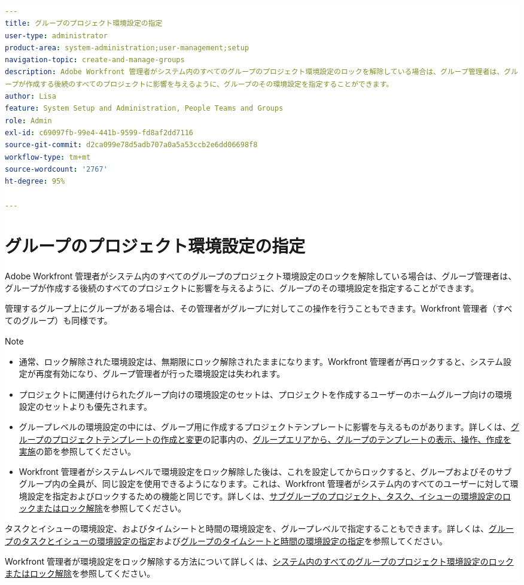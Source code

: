 ```yaml
---
title: グループのプロジェクト環境設定の指定
user-type: administrator
product-area: system-administration;user-management;setup
navigation-topic: create-and-manage-groups
description: Adobe Workfront 管理者がシステム内のすべてのグループのプロジェクト環境設定のロックを解除している場合は、グループ管理者は、グループが作成する後続のすべてのプロジェクトに影響を与えるように、グループのその環境設定を指定することができます。
author: Lisa
feature: System Setup and Administration, People Teams and Groups
role: Admin
exl-id: c69097fb-99e4-441b-9599-fd8af2dd7116
source-git-commit: d2ca099e78d5adb707a0a5a53ccb2e6dd06698f8
workflow-type: tm+mt
source-wordcount: '2767'
ht-degree: 95%

---
```


# グループのプロジェクト環境設定の指定




Adobe Workfront 管理者がシステム内のすべてのグループのプロジェクト環境設定のロックを解除している場合は、グループ管理者は、グループが作成する後続のすべてのプロジェクトに影響を与えるように、グループのその環境設定を指定することができます。

管理するグループ上にグループがある場合は、その管理者がグループに対してこの操作を行うこともできます。Workfront 管理者（すべてのグループ）も同様です。

>[!NOTE]
>
>* 通常、ロック解除された環境設定は、無期限にロック解除されたままになります。Workfront 管理者が再ロックすると、システム設定が再度有効になり、グループ管理者が行った環境設定は失われます。
>* プロジェクトに関連付けられたグループ向けの環境設定のセットは、プロジェクトを作成するユーザーのホームグループ向けの環境設定のセットよりも優先されます。
>* グループレベルの環境設定の中には、グループ用に作成するプロジェクトテンプレートに影響を与えるものがあります。詳しくは、[グループのプロジェクトテンプレートの作成と変更](../../../administration-and-setup/manage-groups/work-with-group-objects/create-and-modify-a-groups-templates.md)の記事内の、[グループエリアから、グループのテンプレートの表示、操作、作成を実施](../../../administration-and-setup/manage-groups/work-with-group-objects/create-and-modify-a-groups-templates.md#view)の節を参照してください。
>
>* Workfront 管理者がシステムレベルで環境設定をロック解除した後は、これを設定してからロックすると、グループおよびそのサブグループ内の全員が、同じ設定を使用できるようになります。これは、Workfront 管理者がシステム内のすべてのユーザーに対して環境設定を指定およびロックするための機能と同じです。詳しくは、[サブグループのプロジェクト、タスク、イシューの環境設定のロックまたはロック解除](../../../administration-and-setup/manage-groups/create-and-manage-groups/lock-or-unlock-a-group-preference.md)を参照してください。
>

タスクとイシューの環境設定、およびタイムシートと時間の環境設定を、グループレベルで指定することもできます。詳しくは、[グループのタスクとイシューの環境設定の指定](../../../administration-and-setup/manage-groups/create-and-manage-groups/configure-task-issue-preferences-group.md)および[グループのタイムシートと時間の環境設定の指定](../../../administration-and-setup/manage-groups/create-and-manage-groups/configure-timesheet-hour-preferences-group.md)を参照してください。

Workfront 管理者が環境設定をロック解除する方法について詳しくは、[システム内のすべてのグループのプロジェクト環境設定のロックまたはロック解除](../../../administration-and-setup/set-up-workfront/configure-system-defaults/lock-or-unlock-project-preferences-for-groups-system.md)を参照してください。
